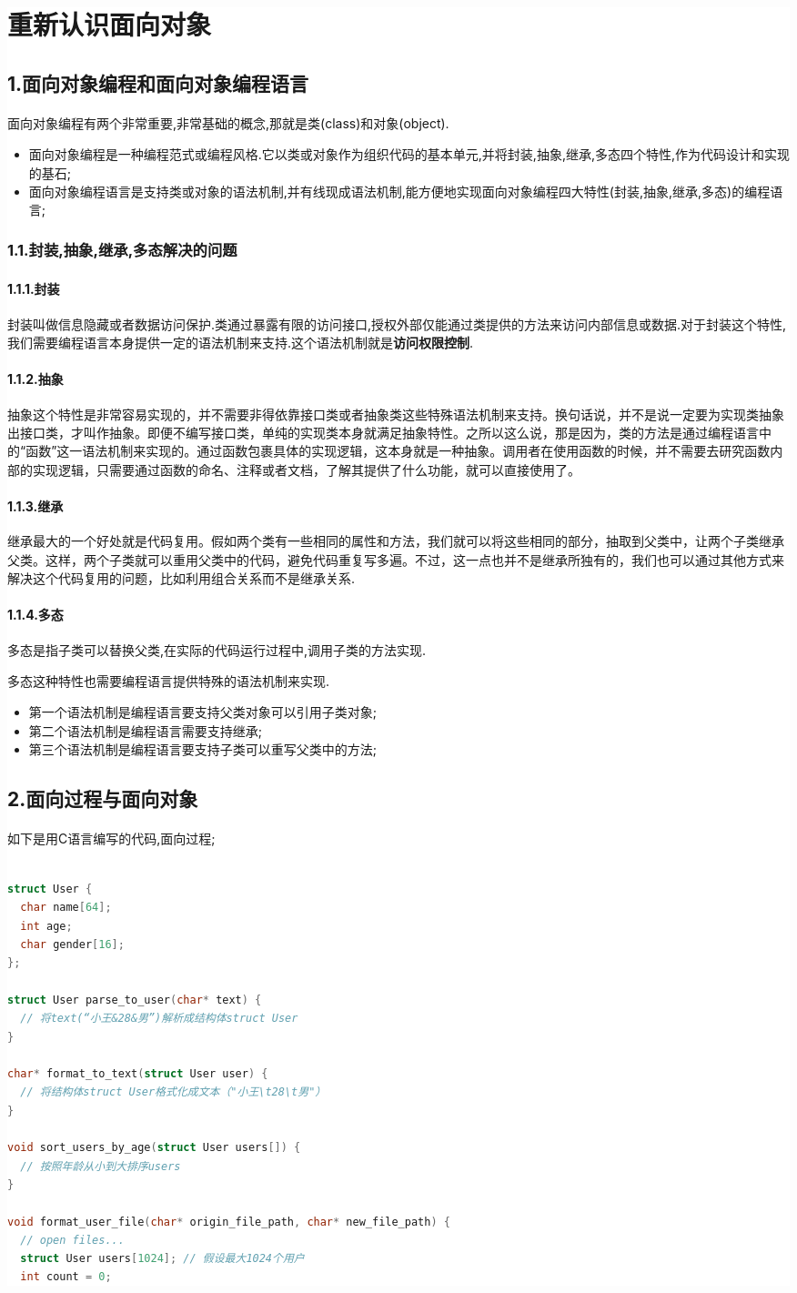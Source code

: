 # 重新认识面向对象

## 1.面向对象编程和面向对象编程语言

面向对象编程有两个非常重要,非常基础的概念,那就是类(class)和对象(object).

* 面向对象编程是一种编程范式或编程风格.它以类或对象作为组织代码的基本单元,并将封装,抽象,继承,多态四个特性,作为代码设计和实现的基石;
* 面向对象编程语言是支持类或对象的语法机制,并有线现成语法机制,能方便地实现面向对象编程四大特性(封装,抽象,继承,多态)的编程语言;

### 1.1.封装,抽象,继承,多态解决的问题

#### 1.1.1.封装

封装叫做信息隐藏或者数据访问保护.类通过暴露有限的访问接口,授权外部仅能通过类提供的方法来访问内部信息或数据.对于封装这个特性,我们需要编程语言本身提供一定的语法机制来支持.这个语法机制就是**访问权限控制**.

#### 1.1.2.抽象

抽象这个特性是非常容易实现的，并不需要非得依靠接口类或者抽象类这些特殊语法机制来支持。换句话说，并不是说一定要为实现类抽象出接口类，才叫作抽象。即便不编写接口类，单纯的实现类本身就满足抽象特性。之所以这么说，那是因为，类的方法是通过编程语言中的“函数”这一语法机制来实现的。通过函数包裹具体的实现逻辑，这本身就是一种抽象。调用者在使用函数的时候，并不需要去研究函数内部的实现逻辑，只需要通过函数的命名、注释或者文档，了解其提供了什么功能，就可以直接使用了。

#### 1.1.3.继承

继承最大的一个好处就是代码复用。假如两个类有一些相同的属性和方法，我们就可以将这些相同的部分，抽取到父类中，让两个子类继承父类。这样，两个子类就可以重用父类中的代码，避免代码重复写多遍。不过，这一点也并不是继承所独有的，我们也可以通过其他方式来解决这个代码复用的问题，比如利用组合关系而不是继承关系.

#### 1.1.4.多态

多态是指子类可以替换父类,在实际的代码运行过程中,调用子类的方法实现.

多态这种特性也需要编程语言提供特殊的语法机制来实现.

* 第一个语法机制是编程语言要支持父类对象可以引用子类对象;
* 第二个语法机制是编程语言需要支持继承;
* 第三个语法机制是编程语言要支持子类可以重写父类中的方法;

## 2.面向过程与面向对象

如下是用C语言编写的代码,面向过程;

```C

struct User {
  char name[64];
  int age;
  char gender[16];
};

struct User parse_to_user(char* text) {
  // 将text(“小王&28&男”)解析成结构体struct User
}

char* format_to_text(struct User user) {
  // 将结构体struct User格式化成文本（"小王\t28\t男"）
}

void sort_users_by_age(struct User users[]) {
  // 按照年龄从小到大排序users
}

void format_user_file(char* origin_file_path, char* new_file_path) {
  // open files...
  struct User users[1024]; // 假设最大1024个用户
  int count = 0;
```